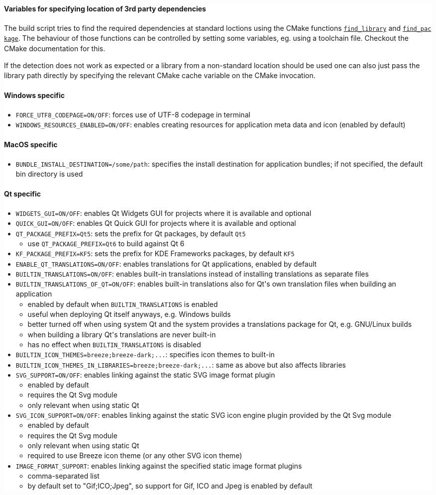 #### Variables for specifying location of 3rd party dependencies
The build script tries to find the required dependencies at standard loctions
using the CMake functions
[`find_library`](https://cmake.org/cmake/help/latest/command/find_library.html)
and
[`find_package`](https://cmake.org/cmake/help/latest/command/find_package.html).
The behaviour of those functions can be controlled by setting some variables, eg.
using a toolchain file. Checkout the CMake documentation for this.

If the detection does not work as expected or a library from a non-standard
location should be used one can also just pass the library path directly by specifying
the relevant CMake cache variable on the CMake invocation.

#### Windows specific
* `FORCE_UTF8_CODEPAGE=ON/OFF`: forces use of UTF-8 codepage in terminal
* `WINDOWS_RESOURCES_ENABLED=ON/OFF`: enables creating resources for
  application meta data and icon (enabled by default)

#### MacOS specific
* `BUNDLE_INSTALL_DESTINATION=/some/path`: specifies the install destination for
  application bundles; if not specified, the default bin directory is used

#### Qt specific
* `WIDGETS_GUI=ON/OFF`: enables Qt Widgets GUI for projects where it is
  available and optional
* `QUICK_GUI=ON/OFF`: enables Qt Quick GUI for projects where it is available
  and optional
* `QT_PACKAGE_PREFIX=Qt5`: sets the prefix for Qt packages, by default `Qt5`
    * use `QT_PACKAGE_PREFIX=Qt6` to build against Qt 6
* `KF_PACKAGE_PREFIX=KF5`: sets the prefix for KDE Frameworks packages, by
  default `KF5`
* `ENABLE_QT_TRANSLATIONS=ON/OFF`: enables translations for Qt applications,
  enabled by default
* `BUILTIN_TRANSLATIONS=ON/OFF`: enables built-in translations instead of
  installing translations as separate files
* `BUILTIN_TRANSLATIONS_OF_QT=ON/OFF`: enables built-in translations also for Qt's
  own translation files when building an application
    * enabled by default when `BUILTIN_TRANSLATIONS` is enabled
    * useful when deploying Qt itself anyways, e.g. Windows builds
    * better turned off when using system Qt and the system provides a translations
      package for Qt, e.g. GNU/Linux builds
    * when building a library Qt's translations are never built-in
    * has no effect when `BUILTIN_TRANSLATIONS` is disabled
* `BUILTIN_ICON_THEMES=breeze;breeze-dark;...`: specifies icon themes to
  built-in
* `BUILTIN_ICON_THEMES_IN_LIBRARIES=breeze;breeze-dark;...`: same as above but
  also affects libraries
* `SVG_SUPPORT=ON/OFF`: enables linking against the static SVG image format
  plugin
    * enabled by default
    * requires the Qt Svg module
    * only relevant when using static Qt
* `SVG_ICON_SUPPORT=ON/OFF`: enables linking against the static SVG icon engine
  plugin provided by the Qt Svg module
    * enabled by default
    * requires the Qt Svg module
    * only relevant when using static Qt
    * required to use Breeze icon theme (or any other SVG icon theme)
* `IMAGE_FORMAT_SUPPORT`: enables linking against the specified static image
  format plugins
    * comma-separated list
    * by default set to "Gif;ICO;Jpeg", so support for Gif, ICO and Jpeg is
      enabled by default